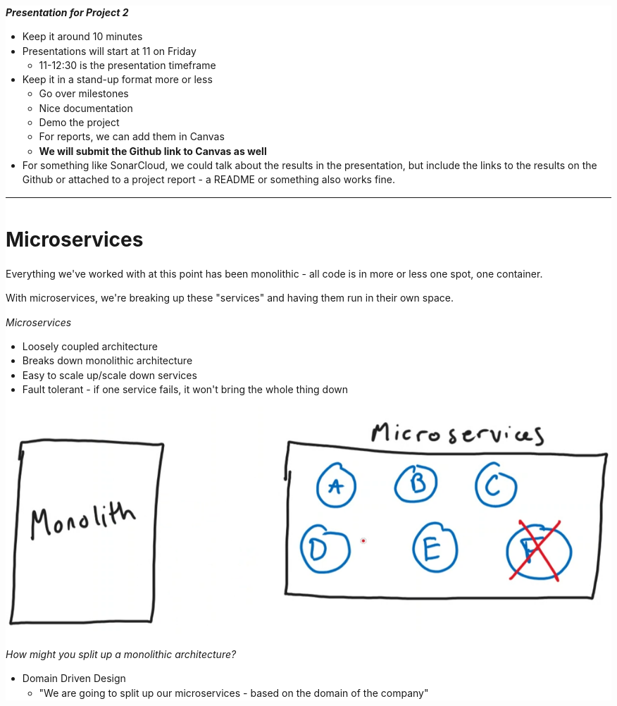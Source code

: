 ***Presentation for Project 2***
 - Keep it around 10 minutes
 - Presentations will start at 11 on Friday
	 - 11-12:30 is the presentation timeframe
 - Keep it in a stand-up format more or less
	 - Go over milestones
	 - Nice documentation
	 - Demo the project
	 - For reports, we can add them in Canvas
	 - **We will submit the Github link to Canvas as well**
 - For something like SonarCloud, we could talk about the results in the presentation, but include the links to the results on the Github or attached to a project report - a README or something also works fine.
 
---

# Microservices

Everything we've worked with at this point has been monolithic - all code is in more or less one spot, one container. 

With microservices, we're breaking up these "services" and having them run in their own space.

*Microservices*
 - Loosely coupled architecture
 - Breaks down monolithic architecture
 - Easy to scale up/scale down services
 - Fault tolerant - if one service fails, it won't bring the whole thing down

![](../Images/Pasted%20image%2020240904101426.png)

*How might you split up a monolithic architecture?*
 - Domain Driven Design
	 - "We are going to split up our microservices - based on the domain of the company"
